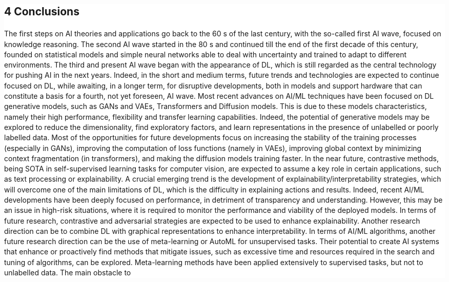 ## 4    Conclusions

The first steps on AI theories and applications go back to the 60 s of the last century, with the so-called first AI wave, focused on knowledge reasoning. The second AI wave started in the 80 s and continued till the end of the first decade of this century, founded on statistical models and simple neural networks able to deal with uncertainty and trained to adapt to different environments. The third and present AI wave began with the appearance of DL, which is still regarded as the central technology for pushing AI in the next years. Indeed, in  the  short  and  medium  terms,  future  trends  and  technologies  are  expected  to  continue focused on DL, while awaiting, in a longer term, for disruptive developments, both in models and support hardware that can constitute a basis for a fourth, not yet foreseen, AI wave. Most recent advances on AI/ML techniques have been focused on DL generative models, such as GANs and VAEs, Transformers and Diffusion models. This is due to these models characteristics,  namely  their  high  performance,  flexibility  and  transfer  learning  capabilities. Indeed, the potential of generative models may be explored to reduce the dimensionality,  find  exploratory  factors,  and  learn  representations  in  the  presence  of  unlabelled  or poorly labelled data. Most of the opportunities for future developments focus on increasing the stability of the training processes (especially in GANs), improving the computation of loss  functions  (namely  in  VAEs),  improving global context by minimizing context fragmentation (in transformers), and making the diffusion models training faster. In the near future,  contrastive  methods,  being  SOTA  in  self-supervised  learning  tasks  for  computer vision, are expected to assume a key role in certain applications, such as text processing or explainability. A crucial emerging trend is the development of explainability/interpretability  strategies,  which  will  overcome  one  of  the  main  limitations  of  DL,  which  is  the difficulty in explaining actions and results. Indeed, recent AI/ML developments have been deeply focused on performance, in detriment of transparency and understanding. However, this may be an issue in high-risk situations, where it is required to monitor the performance and viability of the deployed models. In terms of future research, contrastive and adversarial strategies are expected to be used to enhance explainability. Another research direction can be to combine DL with graphical representations to enhance interpretability. In terms of AI/ML algorithms, another future research direction can be the use of meta-learning or AutoML for unsupervised tasks. Their potential to create AI systems that enhance or proactively find methods that mitigate issues, such as excessive time and resources required in the search and tuning of algorithms, can be explored. Meta-learning methods have been applied extensively to supervised tasks, but not to unlabelled data. The main obstacle to


